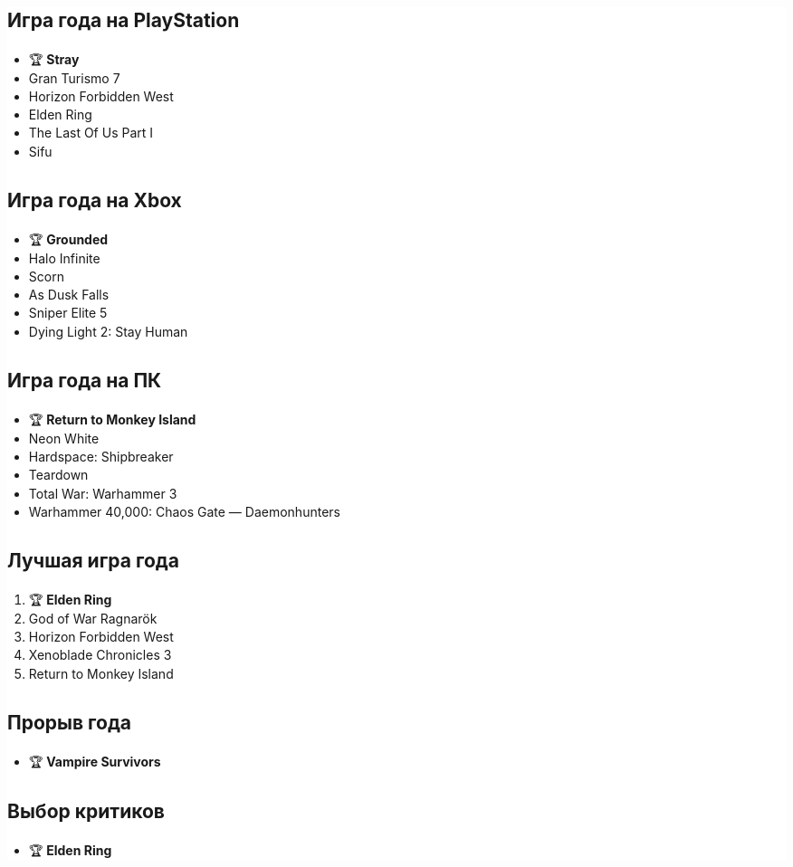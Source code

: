 ## Игра года на PlayStation

-   🏆 **Stray**
-   Gran Turismo 7
-   Horizon Forbidden West
-   Elden Ring
-   The Last Of Us Part I
-   Sifu

## Игра года на Xbox

-   🏆 **Grounded**
-   Halo Infinite
-   Scorn
-   As Dusk Falls
-   Sniper Elite 5
-   Dying Light 2: Stay Human

## Игра года на ПК

-   🏆 **Return to Monkey Island**
-   Neon White
-   Hardspace: Shipbreaker
-   Teardown
-   Total War: Warhammer 3
-   Warhammer 40,000: Chaos Gate — Daemonhunters

## Лучшая игра года

1.  🏆 **Elden Ring**
2.  God of War Ragnarök
3.  Horizon Forbidden West  
4.  Xenoblade Chronicles 3  
5.  Return to Monkey Island  
    

## Прорыв года

-   🏆 **Vampire Survivors**

## Выбор критиков

-   🏆 **Elden Ring**